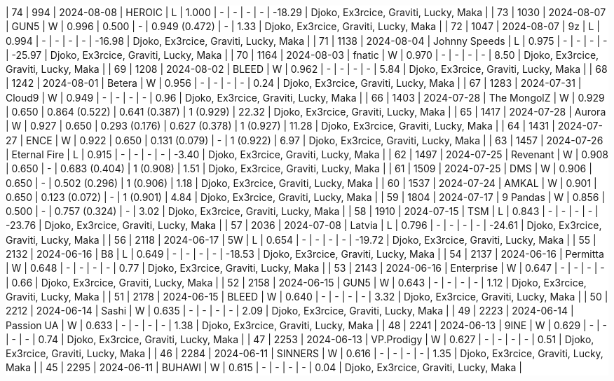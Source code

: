 |           74 |      994 | 2024-08-08 | HEROIC            | L   | 1.000      | -            | -                | -                | -         |   -18.29 | Djoko, Ex3rcice, Graviti, Lucky, Maka  |
|           73 |     1030 | 2024-08-07 | GUN5              | W   | 0.996      | 0.500        | -                | 0.949 (0.472)    | -         |     1.33 | Djoko, Ex3rcice, Graviti, Lucky, Maka  |
|           72 |     1047 | 2024-08-07 | 9z                | L   | 0.994      | -            | -                | -                | -         |   -16.98 | Djoko, Ex3rcice, Graviti, Lucky, Maka  |
|           71 |     1138 | 2024-08-04 | Johnny Speeds     | L   | 0.975      | -            | -                | -                | -         |   -25.97 | Djoko, Ex3rcice, Graviti, Lucky, Maka  |
|           70 |     1164 | 2024-08-03 | fnatic            | W   | 0.970      | -            | -                | -                | -         |     8.50 | Djoko, Ex3rcice, Graviti, Lucky, Maka  |
|           69 |     1208 | 2024-08-02 | BLEED             | W   | 0.962      | -            | -                | -                | -         |     5.84 | Djoko, Ex3rcice, Graviti, Lucky, Maka  |
|           68 |     1242 | 2024-08-01 | Betera            | W   | 0.956      | -            | -                | -                | -         |     0.24 | Djoko, Ex3rcice, Graviti, Lucky, Maka  |
|           67 |     1283 | 2024-07-31 | Cloud9            | W   | 0.949      | -            | -                | -                | -         |     0.96 | Djoko, Ex3rcice, Graviti, Lucky, Maka  |
|           66 |     1403 | 2024-07-28 | The MongolZ       | W   | 0.929      | 0.650        | 0.864 (0.522)    | 0.641 (0.387)    | 1 (0.929) |    22.32 | Djoko, Ex3rcice, Graviti, Lucky, Maka  |
|           65 |     1417 | 2024-07-28 | Aurora            | W   | 0.927      | 0.650        | 0.293 (0.176)    | 0.627 (0.378)    | 1 (0.927) |    11.28 | Djoko, Ex3rcice, Graviti, Lucky, Maka  |
|           64 |     1431 | 2024-07-27 | ENCE              | W   | 0.922      | 0.650        | 0.131 (0.079)    | -                | 1 (0.922) |     6.97 | Djoko, Ex3rcice, Graviti, Lucky, Maka  |
|           63 |     1457 | 2024-07-26 | Eternal Fire      | L   | 0.915      | -            | -                | -                | -         |    -3.40 | Djoko, Ex3rcice, Graviti, Lucky, Maka  |
|           62 |     1497 | 2024-07-25 | Revenant          | W   | 0.908      | 0.650        | -                | 0.683 (0.404)    | 1 (0.908) |     1.51 | Djoko, Ex3rcice, Graviti, Lucky, Maka  |
|           61 |     1509 | 2024-07-25 | DMS               | W   | 0.906      | 0.650        | -                | 0.502 (0.296)    | 1 (0.906) |     1.18 | Djoko, Ex3rcice, Graviti, Lucky, Maka  |
|           60 |     1537 | 2024-07-24 | AMKAL             | W   | 0.901      | 0.650        | 0.123 (0.072)    | -                | 1 (0.901) |     4.84 | Djoko, Ex3rcice, Graviti, Lucky, Maka  |
|           59 |     1804 | 2024-07-17 | 9 Pandas          | W   | 0.856      | 0.500        | -                | 0.757 (0.324)    | -         |     3.02 | Djoko, Ex3rcice, Graviti, Lucky, Maka  |
|           58 |     1910 | 2024-07-15 | TSM               | L   | 0.843      | -            | -                | -                | -         |   -23.76 | Djoko, Ex3rcice, Graviti, Lucky, Maka  |
|           57 |     2036 | 2024-07-08 | Latvia            | L   | 0.796      | -            | -                | -                | -         |   -24.61 | Djoko, Ex3rcice, Graviti, Lucky, Maka  |
|           56 |     2118 | 2024-06-17 | 5W                | L   | 0.654      | -            | -                | -                | -         |   -19.72 | Djoko, Ex3rcice, Graviti, Lucky, Maka  |
|           55 |     2132 | 2024-06-16 | B8                | L   | 0.649      | -            | -                | -                | -         |   -18.53 | Djoko, Ex3rcice, Graviti, Lucky, Maka  |
|           54 |     2137 | 2024-06-16 | Permitta          | W   | 0.648      | -            | -                | -                | -         |     0.77 | Djoko, Ex3rcice, Graviti, Lucky, Maka  |
|           53 |     2143 | 2024-06-16 | Enterprise        | W   | 0.647      | -            | -                | -                | -         |     0.66 | Djoko, Ex3rcice, Graviti, Lucky, Maka  |
|           52 |     2158 | 2024-06-15 | GUN5              | W   | 0.643      | -            | -                | -                | -         |     1.12 | Djoko, Ex3rcice, Graviti, Lucky, Maka  |
|           51 |     2178 | 2024-06-15 | BLEED             | W   | 0.640      | -            | -                | -                | -         |     3.32 | Djoko, Ex3rcice, Graviti, Lucky, Maka  |
|           50 |     2212 | 2024-06-14 | Sashi             | W   | 0.635      | -            | -                | -                | -         |     2.09 | Djoko, Ex3rcice, Graviti, Lucky, Maka  |
|           49 |     2223 | 2024-06-14 | Passion UA        | W   | 0.633      | -            | -                | -                | -         |     1.38 | Djoko, Ex3rcice, Graviti, Lucky, Maka  |
|           48 |     2241 | 2024-06-13 | 9INE              | W   | 0.629      | -            | -                | -                | -         |     0.74 | Djoko, Ex3rcice, Graviti, Lucky, Maka  |
|           47 |     2253 | 2024-06-13 | VP.Prodigy        | W   | 0.627      | -            | -                | -                | -         |     0.51 | Djoko, Ex3rcice, Graviti, Lucky, Maka  |
|           46 |     2284 | 2024-06-11 | SINNERS           | W   | 0.616      | -            | -                | -                | -         |     1.35 | Djoko, Ex3rcice, Graviti, Lucky, Maka  |
|           45 |     2295 | 2024-06-11 | BUHAWI            | W   | 0.615      | -            | -                | -                | -         |     0.04 | Djoko, Ex3rcice, Graviti, Lucky, Maka  |